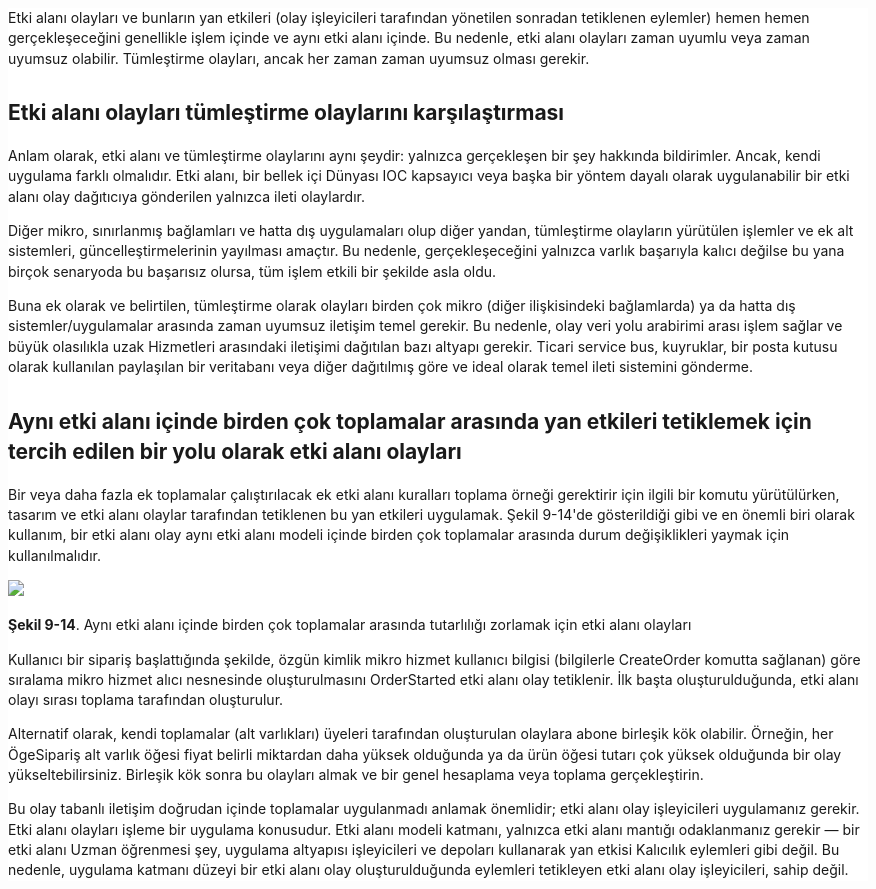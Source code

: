 Etki alanı olayları ve bunların yan etkileri (olay işleyicileri tarafından yönetilen sonradan tetiklenen eylemler) hemen hemen gerçekleşeceğini genellikle işlem içinde ve aynı etki alanı içinde. Bu nedenle, etki alanı olayları zaman uyumlu veya zaman uyumsuz olabilir. Tümleştirme olayları, ancak her zaman zaman uyumsuz olması gerekir.

## <a name="domain-events-versus-integration-events"></a>Etki alanı olayları tümleştirme olaylarını karşılaştırması

Anlam olarak, etki alanı ve tümleştirme olaylarını aynı şeydir: yalnızca gerçekleşen bir şey hakkında bildirimler. Ancak, kendi uygulama farklı olmalıdır. Etki alanı, bir bellek içi Dünyası IOC kapsayıcı veya başka bir yöntem dayalı olarak uygulanabilir bir etki alanı olay dağıtıcıya gönderilen yalnızca ileti olaylardır.

Diğer mikro, sınırlanmış bağlamları ve hatta dış uygulamaları olup diğer yandan, tümleştirme olayların yürütülen işlemler ve ek alt sistemleri, güncelleştirmelerinin yayılması amaçtır. Bu nedenle, gerçekleşeceğini yalnızca varlık başarıyla kalıcı değilse bu yana birçok senaryoda bu başarısız olursa, tüm işlem etkili bir şekilde asla oldu.

Buna ek olarak ve belirtilen, tümleştirme olarak olayları birden çok mikro (diğer ilişkisindeki bağlamlarda) ya da hatta dış sistemler/uygulamalar arasında zaman uyumsuz iletişim temel gerekir. Bu nedenle, olay veri yolu arabirimi arası işlem sağlar ve büyük olasılıkla uzak Hizmetleri arasındaki iletişimi dağıtılan bazı altyapı gerekir. Ticari service bus, kuyruklar, bir posta kutusu olarak kullanılan paylaşılan bir veritabanı veya diğer dağıtılmış göre ve ideal olarak temel ileti sistemini gönderme.

## <a name="domain-events-as-a-preferred-way-to-trigger-side-effects-across-multiple-aggregates-within-the-same-domain"></a>Aynı etki alanı içinde birden çok toplamalar arasında yan etkileri tetiklemek için tercih edilen bir yolu olarak etki alanı olayları

Bir veya daha fazla ek toplamalar çalıştırılacak ek etki alanı kuralları toplama örneği gerektirir için ilgili bir komutu yürütülürken, tasarım ve etki alanı olaylar tarafından tetiklenen bu yan etkileri uygulamak. Şekil 9-14'de gösterildiği gibi ve en önemli biri olarak kullanım, bir etki alanı olay aynı etki alanı modeli içinde birden çok toplamalar arasında durum değişiklikleri yaymak için kullanılmalıdır.

![](./media/image15.png)

**Şekil 9-14**. Aynı etki alanı içinde birden çok toplamalar arasında tutarlılığı zorlamak için etki alanı olayları

Kullanıcı bir sipariş başlattığında şekilde, özgün kimlik mikro hizmet kullanıcı bilgisi (bilgilerle CreateOrder komutta sağlanan) göre sıralama mikro hizmet alıcı nesnesinde oluşturulmasını OrderStarted etki alanı olay tetiklenir. İlk başta oluşturulduğunda, etki alanı olayı sırası toplama tarafından oluşturulur.

Alternatif olarak, kendi toplamalar (alt varlıkları) üyeleri tarafından oluşturulan olaylara abone birleşik kök olabilir. Örneğin, her ÖgeSipariş alt varlık öğesi fiyat belirli miktardan daha yüksek olduğunda ya da ürün öğesi tutarı çok yüksek olduğunda bir olay yükseltebilirsiniz. Birleşik kök sonra bu olayları almak ve bir genel hesaplama veya toplama gerçekleştirin.

Bu olay tabanlı iletişim doğrudan içinde toplamalar uygulanmadı anlamak önemlidir; etki alanı olay işleyicileri uygulamanız gerekir. Etki alanı olayları işleme bir uygulama konusudur. Etki alanı modeli katmanı, yalnızca etki alanı mantığı odaklanmanız gerekir — bir etki alanı Uzman öğrenmesi şey, uygulama altyapısı işleyicileri ve depoları kullanarak yan etkisi Kalıcılık eylemleri gibi değil. Bu nedenle, uygulama katmanı düzeyi bir etki alanı olay oluşturulduğunda eylemleri tetikleyen etki alanı olay işleyicileri, sahip değil.
